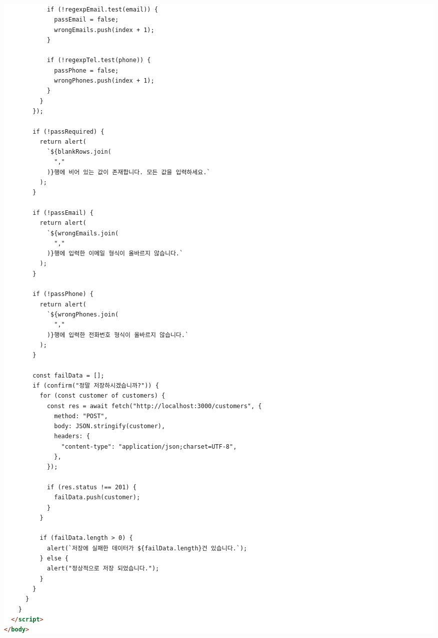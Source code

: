 ```html
            if (!regexpEmail.test(email)) {
              passEmail = false;
              wrongEmails.push(index + 1);
            }

            if (!regexpTel.test(phone)) {
              passPhone = false;
              wrongPhones.push(index + 1);
            }
          }
        });

        if (!passRequired) {
          return alert(
            `${blankRows.join(
              ","
            )}행에 비어 있는 값이 존재합니다. 모든 값을 입력하세요.`
          );
        }

        if (!passEmail) {
          return alert(
            `${wrongEmails.join(
              ","
            )}행에 입력한 이메일 형식이 올바르지 않습니다.`
          );
        }

        if (!passPhone) {
          return alert(
            `${wrongPhones.join(
              ","
            )}행에 입력한 전화번호 형식이 올바르지 않습니다.`
          );
        }

        const failData = [];
        if (confirm("정말 저장하시겠습니까?")) {
          for (const customer of customers) {
            const res = await fetch("http://localhost:3000/customers", {
              method: "POST",
              body: JSON.stringify(customer),
              headers: {
                "content-type": "application/json;charset=UTF-8",
              },
            });

            if (res.status !== 201) {
              failData.push(customer);
            }
          }

          if (failData.length > 0) {
            alert(`저장에 실패한 데이터가 ${failData.length}건 있습니다.`);
          } else {
            alert("정상적으로 저장 되었습니다.");
          }
        }
      }
    }
  </script>
</body>
```